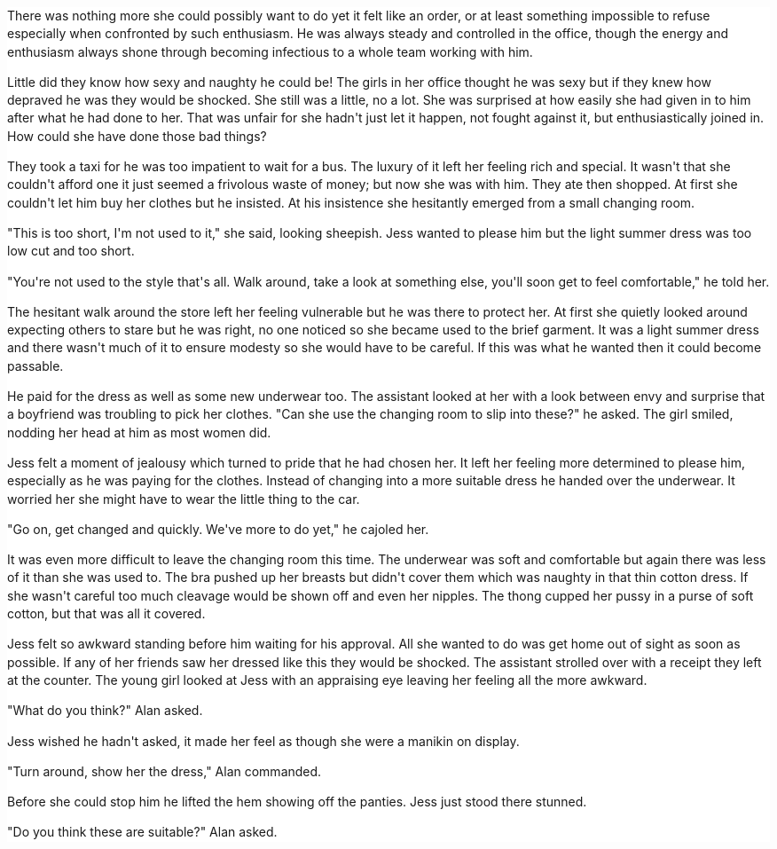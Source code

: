  There was nothing more she could possibly want to do yet it felt like an order, or at least something impossible to refuse especially when confronted by such enthusiasm. He was always steady and controlled in the office, though the energy and enthusiasm always shone through becoming infectious to a whole team working with him. 

 Little did they know how sexy and naughty he could be! The girls in her office thought he was sexy but if they knew how depraved he was they would be shocked. She still was a little, no a lot. She was surprised at how easily she had given in to him after what he had done to her. That was unfair for she hadn't just let it happen, not fought against it, but enthusiastically joined in. How could she have done those bad things? 

 They took a taxi for he was too impatient to wait for a bus. The luxury of it left her feeling rich and special. It wasn't that she couldn't afford one it just seemed a frivolous waste of money; but now she was with him. They ate then shopped. At first she couldn't let him buy her clothes but he insisted. At his insistence she hesitantly emerged from a small changing room. 

 "This is too short, I'm not used to it," she said, looking sheepish. Jess wanted to please him but the light summer dress was too low cut and too short. 

 "You're not used to the style that's all. Walk around, take a look at something else, you'll soon get to feel comfortable," he told her. 

 The hesitant walk around the store left her feeling vulnerable but he was there to protect her. At first she quietly looked around expecting others to stare but he was right, no one noticed so she became used to the brief garment. It was a light summer dress and there wasn't much of it to ensure modesty so she would have to be careful. If this was what he wanted then it could become passable. 

 He paid for the dress as well as some new underwear too. The assistant looked at her with a look between envy and surprise that a boyfriend was troubling to pick her clothes. "Can she use the changing room to slip into these?" he asked. The girl smiled, nodding her head at him as most women did. 

 Jess felt a moment of jealousy which turned to pride that he had chosen her. It left her feeling more determined to please him, especially as he was paying for the clothes. Instead of changing into a more suitable dress he handed over the underwear. It worried her she might have to wear the little thing to the car. 

 "Go on, get changed and quickly. We've more to do yet," he cajoled her. 

 It was even more difficult to leave the changing room this time. The underwear was soft and comfortable but again there was less of it than she was used to. The bra pushed up her breasts but didn't cover them which was naughty in that thin cotton dress. If she wasn't careful too much cleavage would be shown off and even her nipples. The thong cupped her pussy in a purse of soft cotton, but that was all it covered. 

 Jess felt so awkward standing before him waiting for his approval. All she wanted to do was get home out of sight as soon as possible. If any of her friends saw her dressed like this they would be shocked. The assistant strolled over with a receipt they left at the counter. The young girl looked at Jess with an appraising eye leaving her feeling all the more awkward. 

 "What do you think?" Alan asked. 

 Jess wished he hadn't asked, it made her feel as though she were a manikin on display. 

 "Turn around, show her the dress," Alan commanded. 

 Before she could stop him he lifted the hem showing off the panties. Jess just stood there stunned. 

 "Do you think these are suitable?" Alan asked. 
